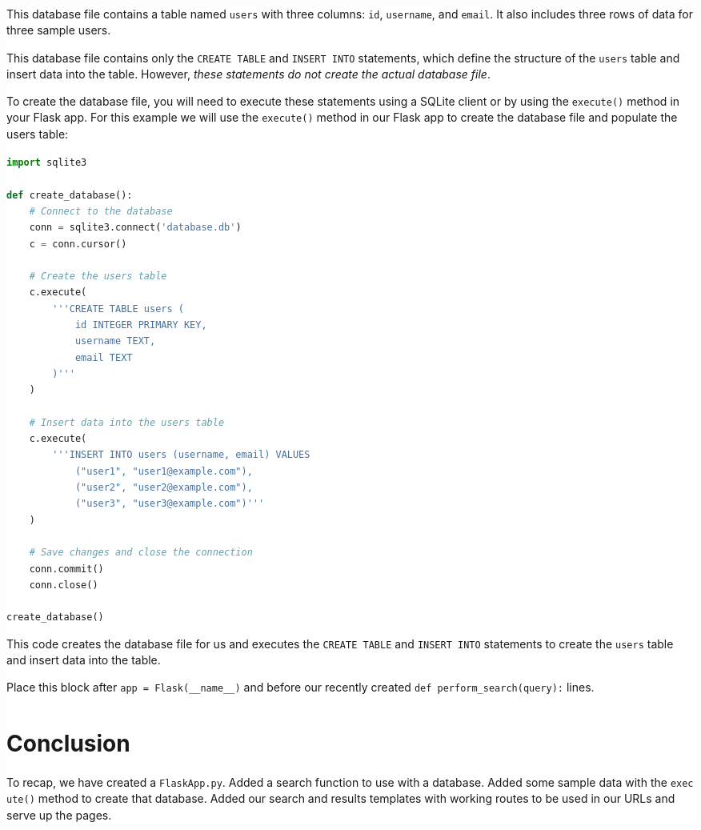 This database file contains a table named `users` with three columns: `id`, `username`, and `email`. It also includes three rows of data for three sample users.

This database file contains only the `CREATE TABLE` and `INSERT INTO` statements, which define the structure of the `users` table and insert data into the table. However, *these statements do not create the actual database file*.

To create the database file, you will need to execute these statements using a SQLite client or by using the `execute()` method in your Flask app. For this example we will use the `execute()` method in our Flask app to create the database file and populate the users table:

```python
import sqlite3

def create_database():
    # Connect to the database
    conn = sqlite3.connect('database.db')
    c = conn.cursor()

    # Create the users table
    c.execute(
        '''CREATE TABLE users (
            id INTEGER PRIMARY KEY,
            username TEXT,
            email TEXT
        )'''
    )

    # Insert data into the users table
    c.execute(
        '''INSERT INTO users (username, email) VALUES
            ("user1", "user1@example.com"),
            ("user2", "user2@example.com"),
            ("user3", "user3@example.com")'''
    )

    # Save changes and close the connection
    conn.commit()
    conn.close()

create_database()
```

This code creates the database file for us and executes the `CREATE TABLE` and `INSERT INTO` statements to create the `users` table and insert data into the table.

Place this block after `app = Flask(__name__)` and before our recently created `def perform_search(query):` lines.

# Conclusion

To recap, we have created a `FlaskApp.py`. Added a search function to use with a database. Added some sample data with the `execute()` method to create that database. Added our search and results templates with working routes to be used in our URLs and serve up the pages.
